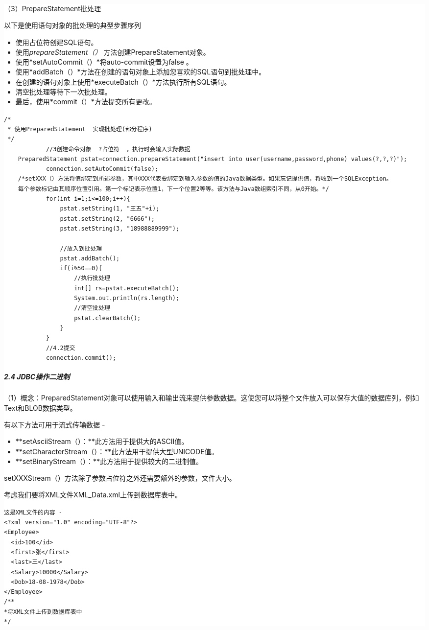 （3）PrepareStatement批处理

以下是使用语句对象的批处理的典型步骤序列

- 使用占位符创建SQL语句。
- 使用*prepareStatement（）* 方法创建PrepareStatement对象。
- 使用*setAutoCommit（）*将auto-commit设置为false 。
- 使用*addBatch（）*方法在创建的语句对象上添加您喜欢的SQL语句到批处理中。
- 在创建的语句对象上使用*executeBatch（）*方法执行所有SQL语句。
- 清空批处理等待下一次批处理。
- 最后，使用*commit（）*方法提交所有更改。

```
/*
 * 使用PreparedStatement  实现批处理(部分程序)
 */
			//3创建命令对象  ?占位符  ，执行时会输入实际数据
	PreparedStatement pstat=connection.prepareStatement("insert into user(username,password,phone) values(?,?,?)");	
			connection.setAutoCommit(false);
	/*setXXX（）方法将值绑定到所述参数，其中XXX代表要绑定到输入参数的值的Java数据类型。如果忘记提供值，将收到一个SQLException。
 	每个参数标记由其顺序位置引用。第一个标记表示位置1，下一个位置2等等。该方法与Java数组索引不同，从0开始。*/
			for(int i=1;i<=100;i++){
				pstat.setString(1, "王五"+i);
				pstat.setString(2, "6666");
				pstat.setString(3, "18988889999");
				
				//放入到批处理
				pstat.addBatch();
				if(i%50==0){
					//执行批处理
					int[] rs=pstat.executeBatch();
					System.out.println(rs.length);
					//清空批处理
					pstat.clearBatch();
				}
			}		
			//4.2提交
			connection.commit();
```

##### 2.4 JDBC操作二进制

（1）概念：PreparedStatement对象可以使用输入和输出流来提供参数数据。这使您可以将整个文件放入可以保存大值的数据库列，例如Text和BLOB数据类型。

有以下方法可用于流式传输数据 -

- **setAsciiStream（）：**此方法用于提供大的ASCII值。
- **setCharacterStream（）：**此方法用于提供大型UNICODE值。
- **setBinaryStream（）：**此方法用于提供较大的二进制值。

setXXXStream（）方法除了参数占位符之外还需要额外的参数，文件大小。

考虑我们要将XML文件XML_Data.xml上传到数据库表中。

```
这是XML文件的内容 -
<?xml version="1.0" encoding="UTF-8"?>
<Employee>
  <id>100</id>
  <first>张</first>
  <last>三</last>
  <Salary>10000</Salary>
  <Dob>18-08-1978</Dob>
</Employee>
/**
*将XML文件上传到数据库表中
*/
```